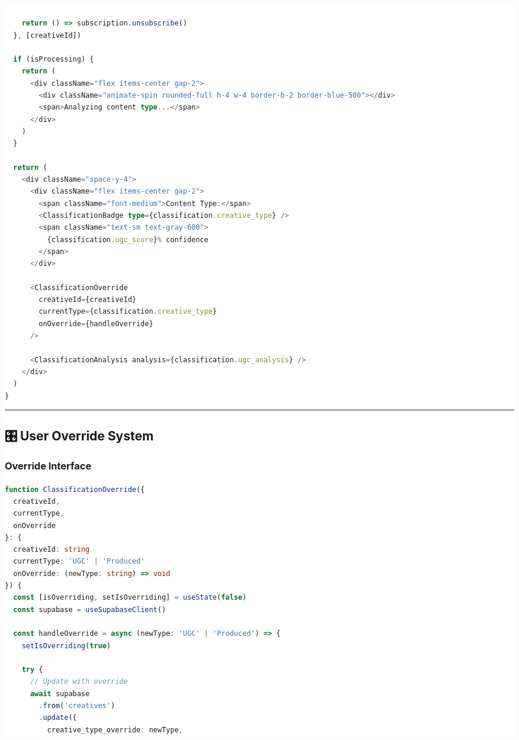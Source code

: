 ```typescript
    
    return () => subscription.unsubscribe()
  }, [creativeId])
  
  if (isProcessing) {
    return (
      <div className="flex items-center gap-2">
        <div className="animate-spin rounded-full h-4 w-4 border-b-2 border-blue-500"></div>
        <span>Analyzing content type...</span>
      </div>
    )
  }
  
  return (
    <div className="space-y-4">
      <div className="flex items-center gap-2">
        <span className="font-medium">Content Type:</span>
        <ClassificationBadge type={classification.creative_type} />
        <span className="text-sm text-gray-600">
          {classification.ugc_score}% confidence
        </span>
      </div>
      
      <ClassificationOverride 
        creativeId={creativeId}
        currentType={classification.creative_type}
        onOverride={handleOverride}
      />
      
      <ClassificationAnalysis analysis={classification.ugc_analysis} />
    </div>
  )
}
```

---

## 🎛️ **User Override System**

### **Override Interface**
```typescript
function ClassificationOverride({ 
  creativeId, 
  currentType, 
  onOverride 
}: {
  creativeId: string
  currentType: 'UGC' | 'Produced'
  onOverride: (newType: string) => void
}) {
  const [isOverriding, setIsOverriding] = useState(false)
  const supabase = useSupabaseClient()
  
  const handleOverride = async (newType: 'UGC' | 'Produced') => {
    setIsOverriding(true)
    
    try {
      // Update with override
      await supabase
        .from('creatives')
        .update({ 
          creative_type_override: newType,
```